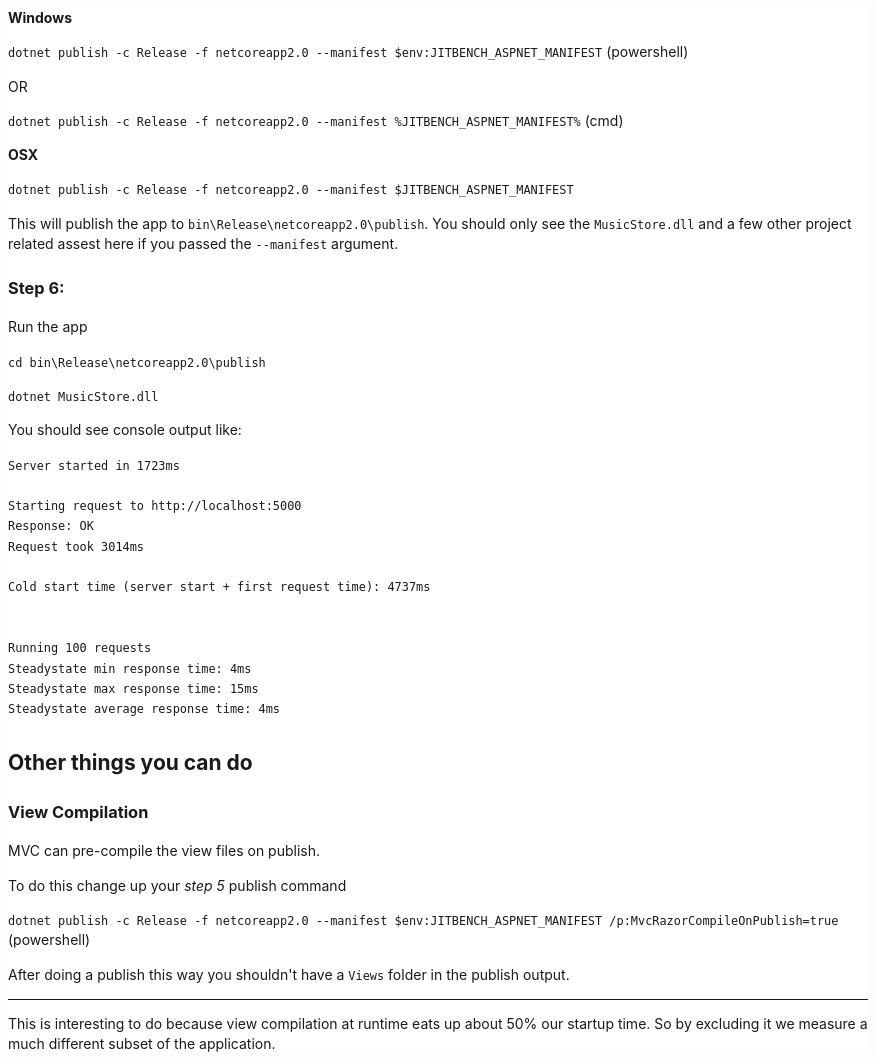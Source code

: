 **Windows**

`dotnet publish -c Release -f netcoreapp2.0 --manifest $env:JITBENCH_ASPNET_MANIFEST` (powershell)

OR

`dotnet publish -c Release -f netcoreapp2.0 --manifest %JITBENCH_ASPNET_MANIFEST%` (cmd)

**OSX**

`dotnet publish -c Release -f netcoreapp2.0 --manifest $JITBENCH_ASPNET_MANIFEST`

This will publish the app to `bin\Release\netcoreapp2.0\publish`. You should only see the `MusicStore.dll` and a few other project related assest here if you passed the `--manifest` argument.

### Step 6:

Run the app

`cd bin\Release\netcoreapp2.0\publish`

`dotnet MusicStore.dll`

You should see console output like:
```
Server started in 1723ms

Starting request to http://localhost:5000
Response: OK
Request took 3014ms

Cold start time (server start + first request time): 4737ms


Running 100 requests
Steadystate min response time: 4ms
Steadystate max response time: 15ms
Steadystate average response time: 4ms
```

## Other things you can do

### View Compilation

MVC can pre-compile the view files on publish. 

To do this change up your *step 5* publish command

`dotnet publish -c Release -f netcoreapp2.0 --manifest $env:JITBENCH_ASPNET_MANIFEST /p:MvcRazorCompileOnPublish=true` (powershell)

After doing a publish this way you shouldn't have a `Views` folder in the publish output. 

----

This is interesting to do because view compilation at runtime eats up about 50% our startup time. So by excluding it we measure a much different subset of the application. 
